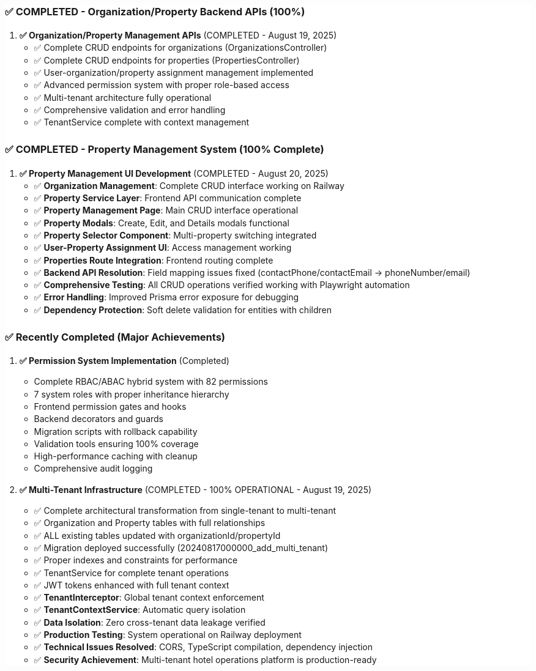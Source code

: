 ### ✅ COMPLETED - Organization/Property Backend APIs (100%)
1. **✅ Organization/Property Management APIs** (COMPLETED - August 19, 2025)
   - ✅ Complete CRUD endpoints for organizations (OrganizationsController)
   - ✅ Complete CRUD endpoints for properties (PropertiesController)
   - ✅ User-organization/property assignment management implemented
   - ✅ Advanced permission system with proper role-based access
   - ✅ Multi-tenant architecture fully operational
   - ✅ Comprehensive validation and error handling
   - ✅ TenantService complete with context management

### ✅ COMPLETED - Property Management System (100% Complete)
1. **✅ Property Management UI Development** (COMPLETED - August 20, 2025)
   - ✅ **Organization Management**: Complete CRUD interface working on Railway
   - ✅ **Property Service Layer**: Frontend API communication complete
   - ✅ **Property Management Page**: Main CRUD interface operational
   - ✅ **Property Modals**: Create, Edit, and Details modals functional
   - ✅ **Property Selector Component**: Multi-property switching integrated
   - ✅ **User-Property Assignment UI**: Access management working
   - ✅ **Properties Route Integration**: Frontend routing complete
   - ✅ **Backend API Resolution**: Field mapping issues fixed (contactPhone/contactEmail → phoneNumber/email)
   - ✅ **Comprehensive Testing**: All CRUD operations verified working with Playwright automation
   - ✅ **Error Handling**: Improved Prisma error exposure for debugging
   - ✅ **Dependency Protection**: Soft delete validation for entities with children

### ✅ Recently Completed (Major Achievements)
1. **✅ Permission System Implementation** (Completed)
   - Complete RBAC/ABAC hybrid system with 82 permissions
   - 7 system roles with proper inheritance hierarchy
   - Frontend permission gates and hooks
   - Backend decorators and guards
   - Migration scripts with rollback capability
   - Validation tools ensuring 100% coverage
   - High-performance caching with cleanup
   - Comprehensive audit logging

2. **✅ Multi-Tenant Infrastructure** (COMPLETED - 100% OPERATIONAL - August 19, 2025)
   - ✅ Complete architectural transformation from single-tenant to multi-tenant
   - ✅ Organization and Property tables with full relationships
   - ✅ ALL existing tables updated with organizationId/propertyId
   - ✅ Migration deployed successfully (20240817000000_add_multi_tenant)
   - ✅ Proper indexes and constraints for performance
   - ✅ TenantService for complete tenant operations
   - ✅ JWT tokens enhanced with full tenant context
   - ✅ **TenantInterceptor**: Global tenant context enforcement
   - ✅ **TenantContextService**: Automatic query isolation
   - ✅ **Data Isolation**: Zero cross-tenant data leakage verified
   - ✅ **Production Testing**: System operational on Railway deployment
   - ✅ **Technical Issues Resolved**: CORS, TypeScript compilation, dependency injection
   - ✅ **Security Achievement**: Multi-tenant hotel operations platform is production-ready
